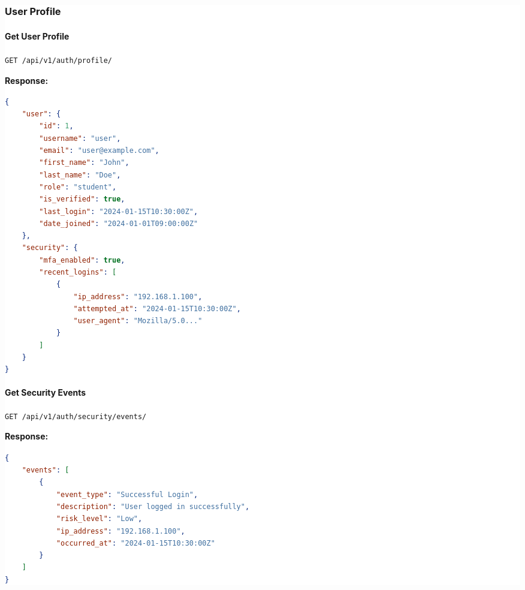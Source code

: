 ### User Profile

#### Get User Profile
```
GET /api/v1/auth/profile/
```

**Response:**
```json
{
    "user": {
        "id": 1,
        "username": "user",
        "email": "user@example.com",
        "first_name": "John",
        "last_name": "Doe",
        "role": "student",
        "is_verified": true,
        "last_login": "2024-01-15T10:30:00Z",
        "date_joined": "2024-01-01T09:00:00Z"
    },
    "security": {
        "mfa_enabled": true,
        "recent_logins": [
            {
                "ip_address": "192.168.1.100",
                "attempted_at": "2024-01-15T10:30:00Z",
                "user_agent": "Mozilla/5.0..."
            }
        ]
    }
}
```

#### Get Security Events
```
GET /api/v1/auth/security/events/
```

**Response:**
```json
{
    "events": [
        {
            "event_type": "Successful Login",
            "description": "User logged in successfully",
            "risk_level": "Low",
            "ip_address": "192.168.1.100",
            "occurred_at": "2024-01-15T10:30:00Z"
        }
    ]
}
```
